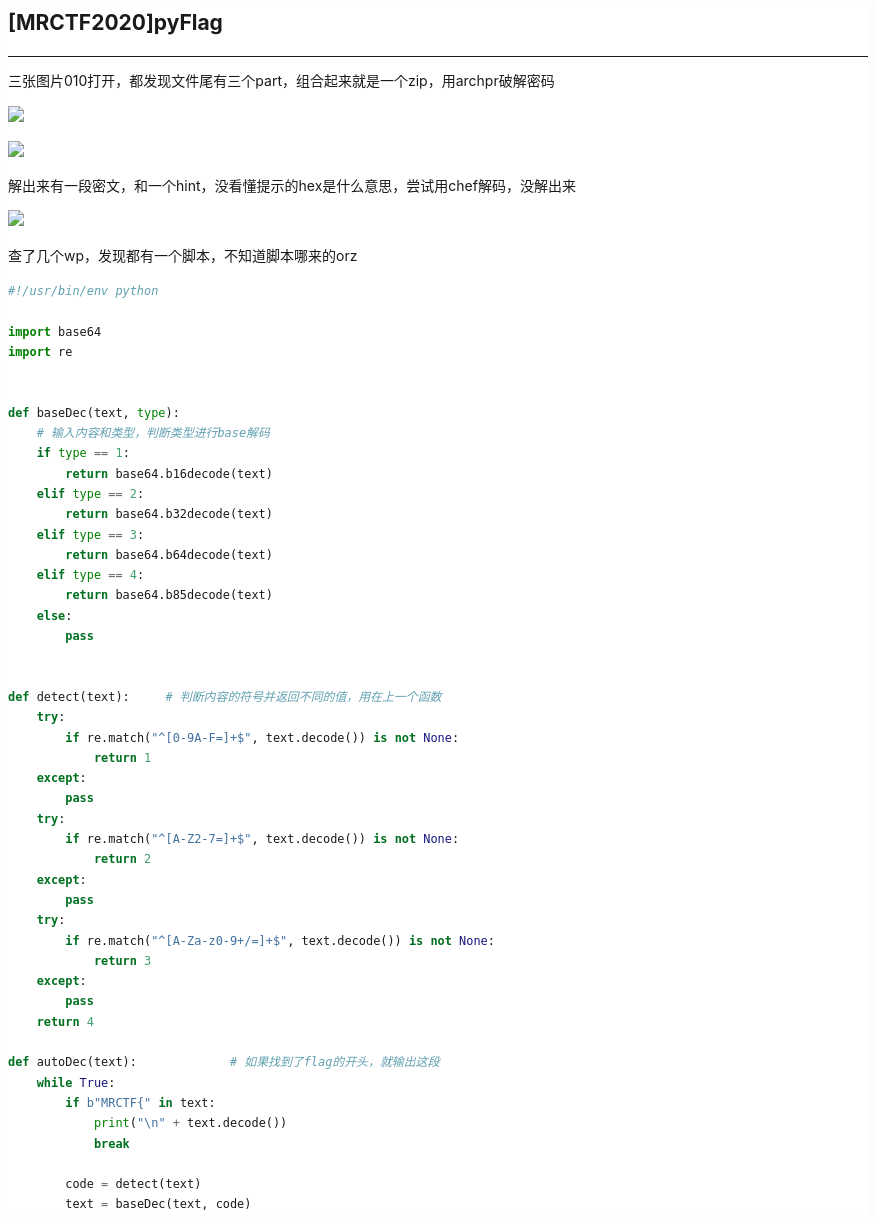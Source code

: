 ## [MRCTF2020]pyFlag

---

三张图片010打开，都发现文件尾有三个part，组合起来就是一个zip，用archpr破解密码

![](https://pic.imgdb.cn/item/66572edad9c307b7e95e71a4.png)

![](https://pic.imgdb.cn/item/66572ed1d9c307b7e95e6806.png)

解出来有一段密文，和一个hint，没看懂提示的hex是什么意思，尝试用chef解码，没解出来

![](https://pic.imgdb.cn/item/66572ef0d9c307b7e95e8ba2.png)

查了几个wp，发现都有一个脚本，不知道脚本哪来的orz

```python
#!/usr/bin/env python

import base64
import re


def baseDec(text, type):
    # 输入内容和类型，判断类型进行base解码
    if type == 1:
        return base64.b16decode(text)
    elif type == 2:
        return base64.b32decode(text)
    elif type == 3:
        return base64.b64decode(text)
    elif type == 4:
        return base64.b85decode(text)
    else:
        pass


def detect(text):     # 判断内容的符号并返回不同的值，用在上一个函数
    try:
        if re.match("^[0-9A-F=]+$", text.decode()) is not None:
            return 1
    except:
        pass
    try:
        if re.match("^[A-Z2-7=]+$", text.decode()) is not None:
            return 2
    except:
        pass
    try:
        if re.match("^[A-Za-z0-9+/=]+$", text.decode()) is not None:
            return 3
    except:
        pass
    return 4

def autoDec(text):             # 如果找到了flag的开头，就输出这段
    while True:
        if b"MRCTF{" in text:
            print("\n" + text.decode())
            break

        code = detect(text)
        text = baseDec(text, code)

```

[在线g代码]: https://ncviewer.com/